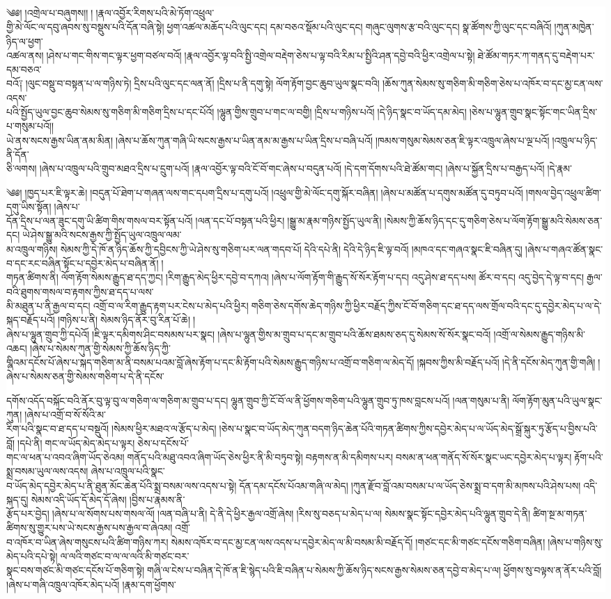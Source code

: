 ﻿  
༄༅། །འགྲེལ་པ་བཞུགས།། ། །རྣལ་འབྱོར་རིགས་པའི་མེ་ཏོག་འཕྲུལ་  
གྱི་མེ་ལོང་ལ་དབུ་ཞབས་སུ་བསྡུས་པའི་དོན་བཞི་སྟེ། ཕྱག་འཚལ་མཆོད་པའི་ལུང་དང། དམ་བཅའ་སྡོམ་པའི་ལུང་དང། གཞུང་ལུགས་རྩ་བའི་ལུང་དང། སྣ་ཚོགས་ཀྱི་ལུང་དང་བཞིའོ། །ཀུན་མཁྱེན་ཉིད་ལ་ཕྱག་  
འཚལ་ནས། །ཤེས་པ་གང་གིས་གང་ལྟར་ཕྱག་བཙལ་བའོ། །རྣལ་འབྱོར་ལྟ་བའི་སྤྱི་འགྲེལ་བརྡེག་ཅེས་པ་ལྟ་བའི་རིམ་པ་སྤྱིའི་ཤན་དབྱེ་བའི་ཕྱིར་འགྲེལ་པ་སྟེ། ཐེ་ཚོམ་གཏར་ཀ་གནད་དུ་བརྡེག་པར་དམ་བཅའ་  
བའོ༑ །ལུང་བསྡུ་བ་བསྟན་པ་ལ་གཉིས་ཏེ། དྲིས་པའི་ལུང་དང་ལན་ནོ། །དྲིས་པ་ནི་དགུ་སྟེ། ལོག་རྟོག་བྱང་ཆུབ་ཡུལ་སྣང་བའི། །ཆོས་ཀུན་སེམས་སུ་གཅིག་མི་གཅིག་ཅེས་པ་འཁོར་བ་དང་མྱ་ངན་ལས་འདས་  
པའི་སྤྱོད་ཡུལ་བྱང་ཆུབ་སེམས་སུ་གཅིག་མི་གཅིག་དྲིས་པ་དང་པོའོ། །ལྷུན་གྱིས་གྲུབ་པ་གང་ལ་བགྱི། །དྲིས་པ་གཉིས་པའོ། །དེ་ཉིད་སྣང་བ་ཡོད་དམ་མེད། །ཅེས་པ་ལྷུན་གྲུབ་སྣང་སྟོང་གང་ཡིན་དྲིས་པ་གསུམ་པའོ།།  
ཡེ་ནས་སངས་རྒྱས་ཡིན་ནམ་མིན། །ཞེས་པ་ཆོས་ཀུན་གཞི་ཡི་སངས་རྒྱས་པ་ཡིན་ནམ་མ་རྒྱས་པ་ཡིན་དྲིས་པ་བཞི་པའོ། །ཁམས་གསུམ་སེམས་ཅན་ཇི་ལྟར་འཁྲུལ་ཞེས་པ་ལྔ་པའོ། །འཁྲུལ་པ་ཉིད་ནི་དོན་  
ཅི་ལགས། །ཞེས་པ་འཁྲུལ་པའི་གྲུབ་མཐའ་དྲིས་པ་དྲུག་པའོ། །རྣལ་འབྱོར་ལྟ་བའི་ངོ་བོ་གང་ཞེས་པ་བདུན་པའོ། །དེ་དག་དོགས་པའི་ཐེ་ཚོམ་གང། །ཞེས་པ་སྐྱོན་དྲིས་པ་བརྒྱད་པའོ། །དེ་རྣམ་  
  
༄༅། །ཁྱད་པར་ཇི་ལྟར་ཆེ། །བདུན་པོ་ཐེག་པ་གཞན་ལས་གང་དཔག་དྲིས་པ་དགུ་པའོ། །འཕྲུལ་གྱི་མེ་ལོང་དགུ་སྐོར་བཞིན། །ཞེས་པ་མཚོན་པ་དགུས་མཚོན་དུ་བཏུབ་པའོ། །གསལ་བྱེད་འཕྲུལ་ཚིག་དགུ་ཡིས་སྟོན། །ཞེས་པ་  
དོན་དྲིས་པ་ལན་ཟུང་དགུ་ཡི་ཚིག་གིས་གསལ་བར་སྟོན་པའོ། །ལན་དང་པོ་བསྟན་པའི་ཕྱིར། །སྒྱུ་མ་རྣམ་གཉིས་སྤྱོད་ཡུལ་ནི། །སེམས་ཀྱི་ཆོས་ཉིད་དང་དུ་གཅིག་ཅེས་པ་ལོག་རྟོག་སྒྱུ་མའི་སེམས་ཅན་དང། ཡེ་ཤེས་སྒྱུ་མའི་སངས་རྒྱས་ཀྱི་སྤྱོད་ཡུལ་འཁྲུལ་ལམ་  
མ་འཁྲུལ་གཉིས། སེམས་ཀྱི་དེ་ཁོ་ན་ཉིད་ཆོས་ཀྱི་དབྱིངས་ཀྱི་ཡེ་ཤེས་སུ་གཅིག་པར་ལན་གདབ་པོ། དེའི་དཔེ་ནི། དེའི་དེ་ཉིད་ཇི་ལྟ་བའོ། །མཁའ་དང་གཞའ་སྣང་ཇི་བཞིན་དུ། །ཞེས་པ་གཞའ་ཚོན་སྣང་བ་དང་རང་བཞིན་སྟོང་པ་དབྱེར་མེད་པ་བཞིན་ནོ། །  
གཏན་ཚིགས་ནི། ལོག་རྟོག་སེམས་རྒྱུད་ཐ་དད་ཀྱང། །རིག་རྒྱུད་མེད་ཕྱིར་དབྱེ་བ་དཀའ། །ཞེས་པ་ལོག་རྟོག་གི་རྒྱུད་སོ་སོར་རྟོག་པ་དང། འདུ་ཤེས་ཐ་དད་པས། ཚོར་བ་དང། འདུ་བྱེད་དེ་ལྟ་བ་དང། རྒྱལ་བའི་ཐུགས་གསལ་བ་རྟགས་ཀྱིས་ཐ་དད་པ་ལས་  
མི་མཐུན་པ་ནི་རྒྱལ་བ་དང། འགྲོ་བ་ལ་རིག་རྒྱུད་རྟག་པར་ངེས་པ་མེད་པའི་ཕྱིར། གཅིག་ཅེས་དགོས་ཆེད་གཉིས་ཀྱི་ཕྱིར་བརྗོད་ཀྱིས་ངོ་བོ་གཅིག་དང་ཐ་དད་ལས་གྲོལ་བའི་དང་དུ་དབྱེར་མེད་པ་ལ་དེ་སྐད་བརྗོད་པའོ། །གཉིས་པ་ནི། སེམས་ཉིད་ནོར་བུ་རིན་པོ་ཆེ། །  
ཞེས་པ་ལྷུན་གྲུབ་ཀྱི་དཔེའོ། །ཇི་ལྟར་དམིགས་ཤིང་བསམས་པར་སྣང། །ཞེས་པ་ལྷུན་གྱིས་མ་གྲུབ་པ་དང་མ་གྲུབ་པའི་ཆོས་ཐམས་ཅད་དུ་སེམས་སོ་སོར་སྣང་བའོ། །འགྲོ་ལ་སེམས་རྒྱུད་གཉིས་མི་འཆང། །ཞེས་པ་སེམས་ཀུན་གྱི་སེམས་ཀྱི་ཆོས་ཉིད་ཀྱི་  
གྮིའམ་དངོས་པོ་ཞེས་པ་སྐད་གཅིག་མ་ནི་བསམ་པའམ་བློ་ཞེས་རྟོག་པ་དང་མི་རྟོག་པའི་སེམས་རྒྱུད་གཉིས་པ་འགྲོ་བ་གཅིག་ལ་མེད་དོ། །སྐབས་ཀྱིས་མི་བརྗོད་པའོ། །དེ་ནི་དངོས་མེད་ཀུན་གྱི་གཞི། །ཞེས་པ་སེམས་ཅན་གྱི་སེམས་གཅིག་པ་དེ་ནི་དངོས་  
  
དགོས་འདོད་བསྐོང་བའི་ནོར་བུ་ལྟ་བུ་ལ་གཅིག་ལ་གཅིག་མ་གྲུབ་པ་དང། ལྷུན་གྲུབ་ཀྱི་ངོ་བོ་ལ་ནི་ཕྱོགས་གཅིག་པའི་ལྷུན་གྲུབ་ཏུ་ཁས་བླངས་པའོ། །ལན་གསུམ་པ་ནི། ལོག་རྟོག་མུན་པའི་ཡུལ་སྣང་ཀུན། །ཞེས་པ་འགྲོ་བ་སོ་སོའི་མ་  
རིག་པའི་སྣང་བ་ཐ་དད་པ་བསྡུའོ། །སེམས་ཕྱིར་མཐའ་ལ་རྩོད་པ་མེད། །ཅེས་པ་སྣང་བ་ཡོད་མེད་ཀུན་བདག་ཉིད་ཆེན་པོའི་གཏན་ཚིགས་ཀྱིས་དབྱེར་མེད་པ་ལ་ཡོད་མེད་སྒྲོ་སྐུར་ཏུ་རྩོད་པ་བྱིས་པའི་བློ། །དཔེ་ནི། གང་ལ་ཡོད་མེད་མེད་པ་ལྟར། ཅེས་པ་དངོས་པོ་  
གང་ལ་ཕན་པ་འབའ་ཞིག་ཡོད་ཅེའམ། གནོད་པའི་མཐུ་འབའ་ཞིག་ཡོད་ཅེས་ཕྱིར་ནི་མི་བཏུབ་སྟེ། བརྟགས་ན་མི་དམིགས་པར། བསམ་ན་ཕན་གནོད་སོ་སོར་སྣང་ཡང་དབྱེར་མེད་པ་ལྟར། རྟོག་པའི་སྨྲ་བསམ་ཡུལ་ལས་འདས། ཞེས་པ་འཁྲུལ་པའི་སྣང་  
བ་ཡོད་མེད་དབྱེར་མེད་པ་ནི་ཐུན་མོང་ཆེན་པོའི་སྨྲ་བསམ་ལས་འདས་པ་སྟེ། དོན་དམ་དངོས་པོའམ་གཞི་ལ་མེད། །ཀུན་རྫོབ་བློ་འམ་བསམ་པ་ལ་ཡོད་ཅེས་སྨྲ་བ་དག་མི་མཁས་པའི་ཤེས་པས། འདི་སྐད་དུ། སེམས་འདི་ཡོད་དོ་མེད་དོ་ཞེས། །བྱིས་པ་རྣམས་ནི་  
རྩོད་པར་བྱེད། །ཞེས་པ་ལ་སོགས་པས་གསལ་ལོ། །ལན་བཞི་པ་ནི། དེ་ནི་དེ་ཕྱིར་རྒྱལ་འགྲོ་ཞེས། །རིས་སུ་བཅད་པ་མེད་པ་ལ། སེམས་སྣང་སྟོང་དབྱེར་མེད་པའི་ལྷུན་གྲུབ་དེ་ནི། ཚིག་སྔ་མ་གཏན་ཚིགས་སུ་གྱུར་པས་ཡེ་སངས་རྒྱས་པས་རྒྱལ་བ་ཞེའམ། འགྲོ་  
བ་འཁོར་བ་ཡིན་ཞེས་གསུངས་པའི་ཚིག་གཉིས་ཀར། སེམས་འཁོར་བ་དང་མྱ་ངན་ལས་འདས་པ་དབྱེར་མེད་ལ་མི་བསམ་མི་བརྗོད་དོ། །གཙང་དང་མི་གཙང་དངོས་གཅིག་བཞིན། །ཞེས་པ་གཉིས་སུ་མེད་པའི་དཔེ་སྟེ། ལ་ལའི་གཙང་བ་ལ་ལ་ལའི་མི་གཙང་བར་  
སྣང་བས་གཙང་མི་གཙང་དངོས་པོ་གཅིག་སྟེ། གཞི་ལ་ངེས་པ་བཞིན་དེ་ཁོ་ན་ཇི་སྙེད་པའི་ཇི་བཞིན་པ་སེམས་ཀྱི་ཆོས་ཉིད་སངས་རྒྱས་སེམས་ཅན་དབྱེ་བ་མེད་པ་ལ། ཕྱོགས་སུ་བལྟས་ན་ནོར་པའི་བློ། །ཞེས་པ་གཞི་འཁྲུལ་འཁོར་མེད་པའོ། །རྣམ་དག་ཕྱོགས་  
  